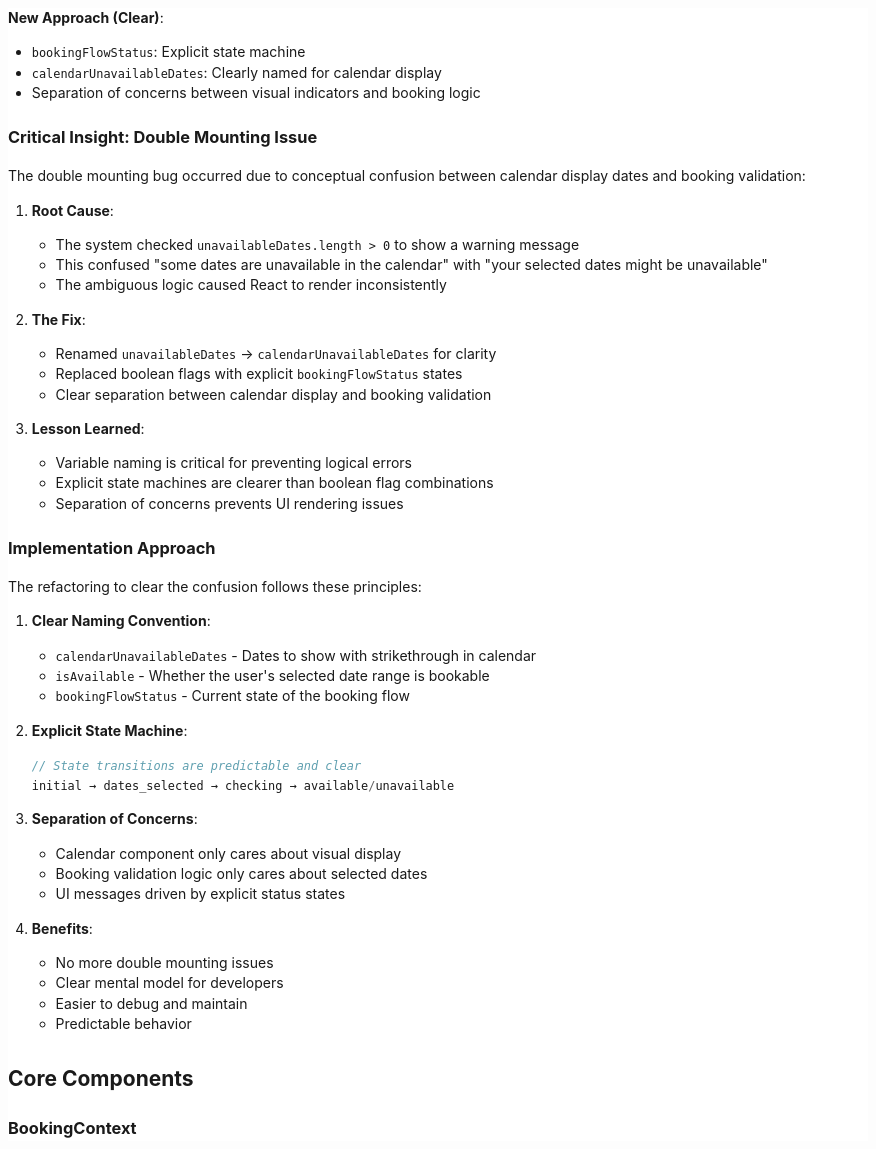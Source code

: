 **New Approach (Clear)**:
- `bookingFlowStatus`: Explicit state machine
- `calendarUnavailableDates`: Clearly named for calendar display
- Separation of concerns between visual indicators and booking logic

### Critical Insight: Double Mounting Issue

The double mounting bug occurred due to conceptual confusion between calendar display dates and booking validation:

1. **Root Cause**:
   - The system checked `unavailableDates.length > 0` to show a warning message
   - This confused "some dates are unavailable in the calendar" with "your selected dates might be unavailable"
   - The ambiguous logic caused React to render inconsistently

2. **The Fix**:
   - Renamed `unavailableDates` → `calendarUnavailableDates` for clarity
   - Replaced boolean flags with explicit `bookingFlowStatus` states
   - Clear separation between calendar display and booking validation

3. **Lesson Learned**:
   - Variable naming is critical for preventing logical errors
   - Explicit state machines are clearer than boolean flag combinations
   - Separation of concerns prevents UI rendering issues

### Implementation Approach

The refactoring to clear the confusion follows these principles:

1. **Clear Naming Convention**:
   - `calendarUnavailableDates` - Dates to show with strikethrough in calendar
   - `isAvailable` - Whether the user's selected date range is bookable
   - `bookingFlowStatus` - Current state of the booking flow

2. **Explicit State Machine**:
   ```typescript
   // State transitions are predictable and clear
   initial → dates_selected → checking → available/unavailable
   ```

3. **Separation of Concerns**:
   - Calendar component only cares about visual display
   - Booking validation logic only cares about selected dates
   - UI messages driven by explicit status states

4. **Benefits**:
   - No more double mounting issues
   - Clear mental model for developers
   - Easier to debug and maintain
   - Predictable behavior

## Core Components

### BookingContext
